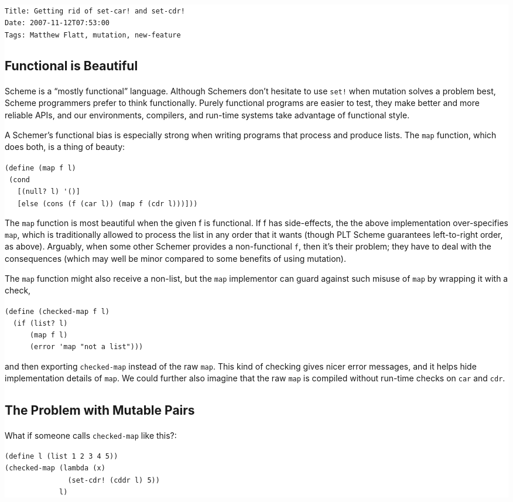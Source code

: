     Title: Getting rid of set-car! and set-cdr!
    Date: 2007-11-12T07:53:00
    Tags: Matthew Flatt, mutation, new-feature

Functional is Beautiful
-----------------------

Scheme is a “mostly functional” language. Although Schemers don’t hesitate to
use `set!` when mutation solves a problem best, Scheme programmers prefer to
think functionally. Purely functional programs are easier to test, they make
better and more reliable APIs, and our environments, compilers, and run-time
systems take advantage of functional style.

A Schemer’s functional bias is especially strong when writing programs that
process and produce lists. The `map` function, which does both, is a thing of
beauty:

```racket
(define (map f l)
 (cond
   [(null? l) '()]
   [else (cons (f (car l)) (map f (cdr l)))]))
```

The `map` function is most beautiful when the given f is functional. If f has
side-effects, the the above implementation over-specifies `map`, which is
traditionally allowed to process the list in any order that it wants (though
PLT Scheme guarantees left-to-right order, as above). Arguably, when some other
Schemer provides a non-functional `f`, then it’s their problem; they have to deal
with the consequences (which may well be minor compared to some benefits of
using mutation).

The `map` function might also receive a non-list, but the `map` implementor can
guard against such misuse of `map` by wrapping it with a check,

```racket
(define (checked-map f l)
  (if (list? l)
      (map f l)
      (error 'map "not a list")))
```

and then exporting `checked-map` instead of the raw `map`. This kind of checking
gives nicer error messages, and it helps hide implementation details of `map`. We
could further also imagine that the raw `map` is compiled without run-time checks
on `car` and `cdr`.

The Problem with Mutable Pairs
------------------------------

What if someone calls `checked-map` like this?:

```racket
(define l (list 1 2 3 4 5))
(checked-map (lambda (x)
               (set-cdr! (cddr l) 5))
             l)
```

